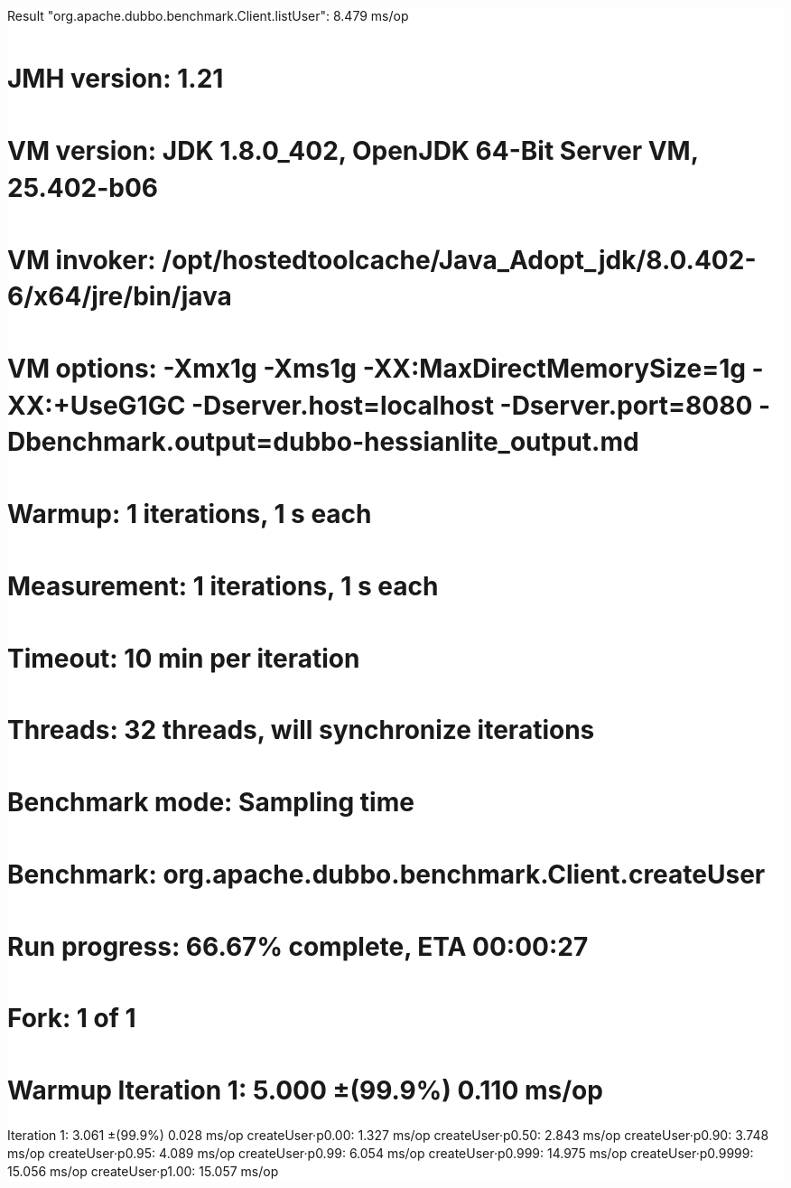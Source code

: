 
Result "org.apache.dubbo.benchmark.Client.listUser":
  8.479 ms/op


# JMH version: 1.21
# VM version: JDK 1.8.0_402, OpenJDK 64-Bit Server VM, 25.402-b06
# VM invoker: /opt/hostedtoolcache/Java_Adopt_jdk/8.0.402-6/x64/jre/bin/java
# VM options: -Xmx1g -Xms1g -XX:MaxDirectMemorySize=1g -XX:+UseG1GC -Dserver.host=localhost -Dserver.port=8080 -Dbenchmark.output=dubbo-hessianlite_output.md
# Warmup: 1 iterations, 1 s each
# Measurement: 1 iterations, 1 s each
# Timeout: 10 min per iteration
# Threads: 32 threads, will synchronize iterations
# Benchmark mode: Sampling time
# Benchmark: org.apache.dubbo.benchmark.Client.createUser

# Run progress: 66.67% complete, ETA 00:00:27
# Fork: 1 of 1
# Warmup Iteration   1: 5.000 ±(99.9%) 0.110 ms/op
Iteration   1: 3.061 ±(99.9%) 0.028 ms/op
                 createUser·p0.00:   1.327 ms/op
                 createUser·p0.50:   2.843 ms/op
                 createUser·p0.90:   3.748 ms/op
                 createUser·p0.95:   4.089 ms/op
                 createUser·p0.99:   6.054 ms/op
                 createUser·p0.999:  14.975 ms/op
                 createUser·p0.9999: 15.056 ms/op
                 createUser·p1.00:   15.057 ms/op
